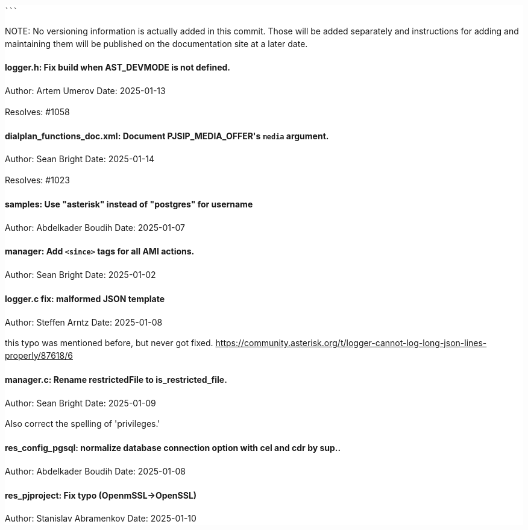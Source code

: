     ```

  NOTE:  No versioning information is actually added in this commit.
  Those will be added separately and instructions for adding and maintaining
  them will be published on the documentation site at a later date.


#### logger.h: Fix build when AST_DEVMODE is not defined.
  Author: Artem Umerov
  Date:   2025-01-13

  Resolves: #1058

#### dialplan_functions_doc.xml: Document PJSIP_MEDIA_OFFER's `media` argument.
  Author: Sean Bright
  Date:   2025-01-14

  Resolves: #1023

#### samples: Use "asterisk" instead of "postgres" for username
  Author: Abdelkader Boudih
  Date:   2025-01-07


#### manager: Add `<since>` tags for all AMI actions.
  Author: Sean Bright
  Date:   2025-01-02


#### logger.c fix: malformed JSON template
  Author: Steffen Arntz
  Date:   2025-01-08

  this typo was mentioned before, but never got fixed.
  https://community.asterisk.org/t/logger-cannot-log-long-json-lines-properly/87618/6


#### manager.c: Rename restrictedFile to is_restricted_file.
  Author: Sean Bright
  Date:   2025-01-09

  Also correct the spelling of 'privileges.'


#### res_config_pgsql: normalize database connection option with cel and cdr by sup..
  Author: Abdelkader Boudih
  Date:   2025-01-08


#### res_pjproject: Fix typo (OpenmSSL->OpenSSL)
  Author: Stanislav Abramenkov
  Date:   2025-01-10
